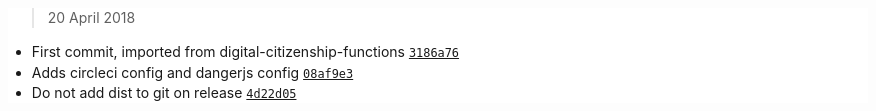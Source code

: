 > 20 April 2018

- First commit, imported from digital-citizenship-functions [`3186a76`](https://github.com/pagopa/openapi-codegen-ts/commit/3186a7620da4ff72016494d55dd440b0c81d844c)
- Adds circleci config and dangerjs config [`08af9e3`](https://github.com/pagopa/openapi-codegen-ts/commit/08af9e3477e97e3dec5e84c1a0e7741fcb97ac0d)
- Do not add dist to git on release [`4d22d05`](https://github.com/pagopa/openapi-codegen-ts/commit/4d22d054ab4bc3a9a70af37cd6b5f87349d95dfe)
